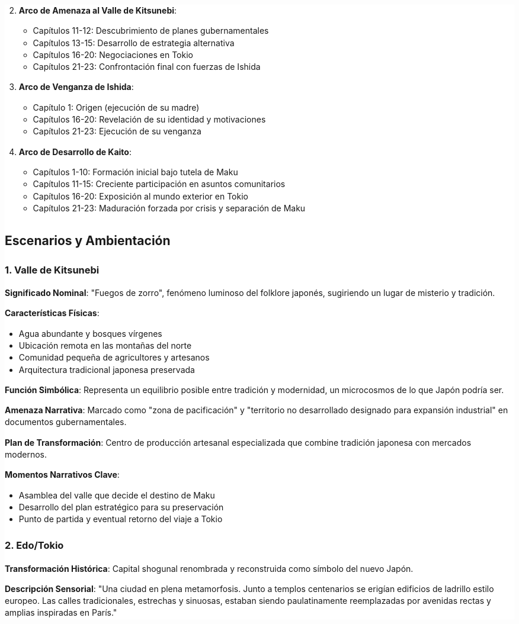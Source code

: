 2. **Arco de Amenaza al Valle de Kitsunebi**:

   - Capítulos 11-12: Descubrimiento de planes gubernamentales
   - Capítulos 13-15: Desarrollo de estrategia alternativa
   - Capítulos 16-20: Negociaciones en Tokio
   - Capítulos 21-23: Confrontación final con fuerzas de Ishida

3. **Arco de Venganza de Ishida**:

   - Capítulo 1: Origen (ejecución de su madre)
   - Capítulos 16-20: Revelación de su identidad y motivaciones
   - Capítulos 21-23: Ejecución de su venganza

4. **Arco de Desarrollo de Kaito**:
   - Capítulos 1-10: Formación inicial bajo tutela de Maku
   - Capítulos 11-15: Creciente participación en asuntos comunitarios
   - Capítulos 16-20: Exposición al mundo exterior en Tokio
   - Capítulos 21-23: Maduración forzada por crisis y separación de Maku

## Escenarios y Ambientación

### 1. Valle de Kitsunebi

**Significado Nominal**: "Fuegos de zorro", fenómeno luminoso del folklore japonés, sugiriendo un lugar de misterio y tradición.

**Características Físicas**:

- Agua abundante y bosques vírgenes
- Ubicación remota en las montañas del norte
- Comunidad pequeña de agricultores y artesanos
- Arquitectura tradicional japonesa preservada

**Función Simbólica**: Representa un equilibrio posible entre tradición y modernidad, un microcosmos de lo que Japón podría ser.

**Amenaza Narrativa**: Marcado como "zona de pacificación" y "territorio no desarrollado designado para expansión industrial" en documentos gubernamentales.

**Plan de Transformación**: Centro de producción artesanal especializada que combine tradición japonesa con mercados modernos.

**Momentos Narrativos Clave**:

- Asamblea del valle que decide el destino de Maku
- Desarrollo del plan estratégico para su preservación
- Punto de partida y eventual retorno del viaje a Tokio

### 2. Edo/Tokio

**Transformación Histórica**: Capital shogunal renombrada y reconstruida como símbolo del nuevo Japón.

**Descripción Sensorial**: "Una ciudad en plena metamorfosis. Junto a templos centenarios se erigían edificios de ladrillo estilo europeo. Las calles tradicionales, estrechas y sinuosas, estaban siendo paulatinamente reemplazadas por avenidas rectas y amplias inspiradas en París."

